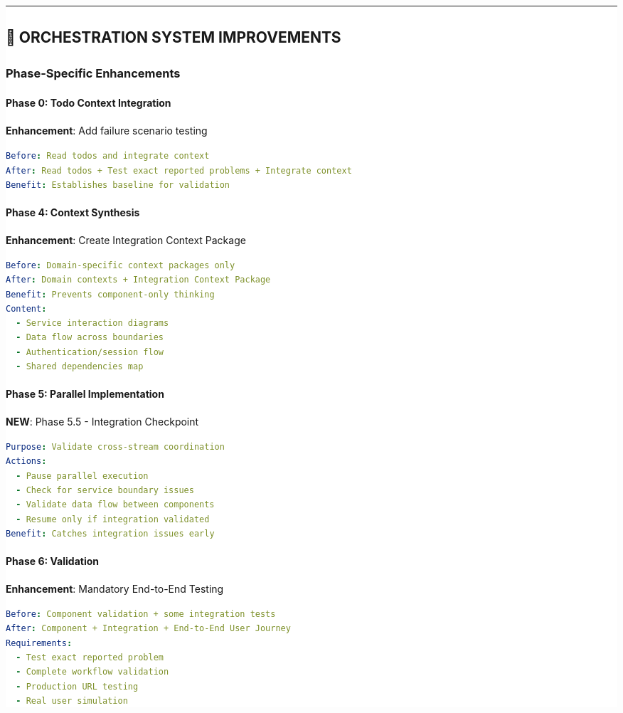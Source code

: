 ```yaml
```

---

## 🔧 ORCHESTRATION SYSTEM IMPROVEMENTS

### Phase-Specific Enhancements

#### Phase 0: Todo Context Integration
**Enhancement**: Add failure scenario testing
```yaml
Before: Read todos and integrate context
After: Read todos + Test exact reported problems + Integrate context
Benefit: Establishes baseline for validation
```

#### Phase 4: Context Synthesis
**Enhancement**: Create Integration Context Package
```yaml
Before: Domain-specific context packages only
After: Domain contexts + Integration Context Package
Benefit: Prevents component-only thinking
Content:
  - Service interaction diagrams
  - Data flow across boundaries
  - Authentication/session flow
  - Shared dependencies map
```

#### Phase 5: Parallel Implementation
**NEW**: Phase 5.5 - Integration Checkpoint
```yaml
Purpose: Validate cross-stream coordination
Actions:
  - Pause parallel execution
  - Check for service boundary issues
  - Validate data flow between components
  - Resume only if integration validated
Benefit: Catches integration issues early
```

#### Phase 6: Validation
**Enhancement**: Mandatory End-to-End Testing
```yaml
Before: Component validation + some integration tests
After: Component + Integration + End-to-End User Journey
Requirements:
  - Test exact reported problem
  - Complete workflow validation
  - Production URL testing
  - Real user simulation
```
